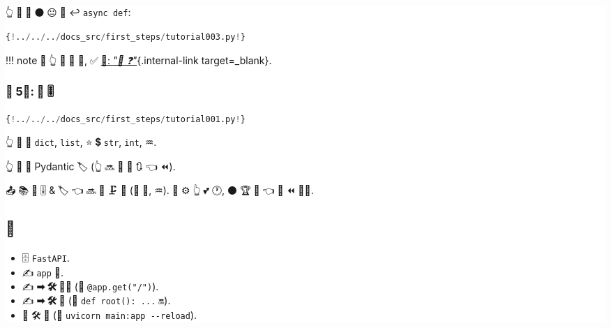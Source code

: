 👆 💪 🔬 ⚫️ 😐 🔢 ↩️ `async def`:

```Python hl_lines="7"
{!../../../docs_src/first_steps/tutorial003.py!}
```

!!! note
    🚥 👆 🚫 💭 🔺, ✅ [🔁: *"🏃 ❓"*](../async.md#in-a-hurry){.internal-link target=_blank}.

### 🔁 5⃣: 📨 🎚

```Python hl_lines="8"
{!../../../docs_src/first_steps/tutorial001.py!}
```

👆 💪 📨 `dict`, `list`, ⭐ 💲 `str`, `int`, ♒️.

👆 💪 📨 Pydantic 🏷 (👆 🔜 👀 🌅 🔃 👈 ⏪).

📤 📚 🎏 🎚 &amp; 🏷 👈 🔜 🔁 🗜 🎻 (🔌 🐜, ♒️). 🔄 ⚙️ 👆 💕 🕐, ⚫️ 🏆 🎲 👈 👫 ⏪ 🐕‍🦺.

## 🌃

* 🗄 `FastAPI`.
* ✍ `app` 👐.
* ✍ **➡ 🛠 👨‍🎨** (💖 `@app.get("/")`).
* ✍ **➡ 🛠 🔢** (💖 `def root(): ...` 🔛).
* 🏃 🛠 💽 (💖 `uvicorn main:app --reload`).
